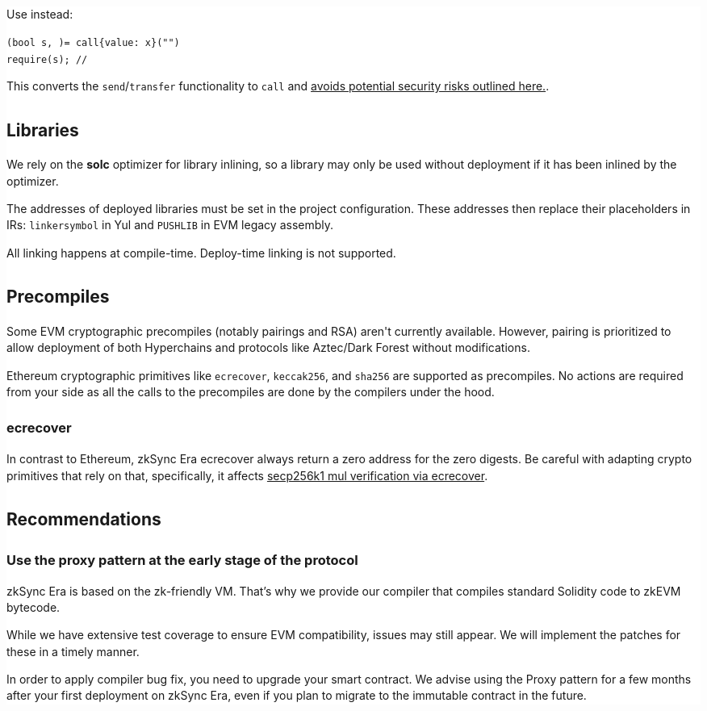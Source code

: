 Use instead:

```solidity
(bool s, )= call{value: x}("")
require(s); // 
```

This converts the `send`/`transfer` functionality to `call` and [avoids potential security risks outlined here.](https://consensys.net/diligence/blog/2019/09/stop-using-soliditys-transfer-now/).

## Libraries

We rely on the **solc** optimizer for library inlining, so a library may only be used without deployment
if it has been inlined by the optimizer.

The addresses of deployed libraries must be set in the project configuration. These addresses then replace their placeholders
in IRs: `linkersymbol` in Yul and `PUSHLIB` in EVM legacy assembly.

All linking happens at compile-time. Deploy-time linking is not supported.

## Precompiles

Some EVM cryptographic precompiles (notably pairings and RSA) aren't currently available. However, pairing is
prioritized to allow deployment of both Hyperchains and protocols like Aztec/Dark Forest without modifications.

Ethereum cryptographic primitives like `ecrecover`, `keccak256`, and `sha256` are supported as precompiles.
No actions are required from your side as all the calls to the precompiles are done by the compilers under the hood.

### ecrecover

In contrast to Ethereum, zkSync Era ecrecover always return a zero address for the zero digests. Be careful with adapting crypto primitives that rely on that, specifically, it affects [secp256k1 mul verification via ecrecover](https://ethresear.ch/t/you-can-kinda-abuse-ecrecover-to-do-ecmul-in-secp256k1-today/2384).

## Recommendations

### Use the proxy pattern at the early stage of the protocol

zkSync Era is based on the zk-friendly VM. That’s why we provide our compiler that compiles standard Solidity
code to zkEVM bytecode.

While we have extensive test coverage to ensure EVM compatibility, issues may still appear.
We will implement the patches for these in a timely manner.

In order to apply compiler bug fix, you need to upgrade your smart contract. We advise using the
Proxy pattern for a few months after your first deployment on zkSync Era, even if you plan to migrate to the immutable
contract in the future.
